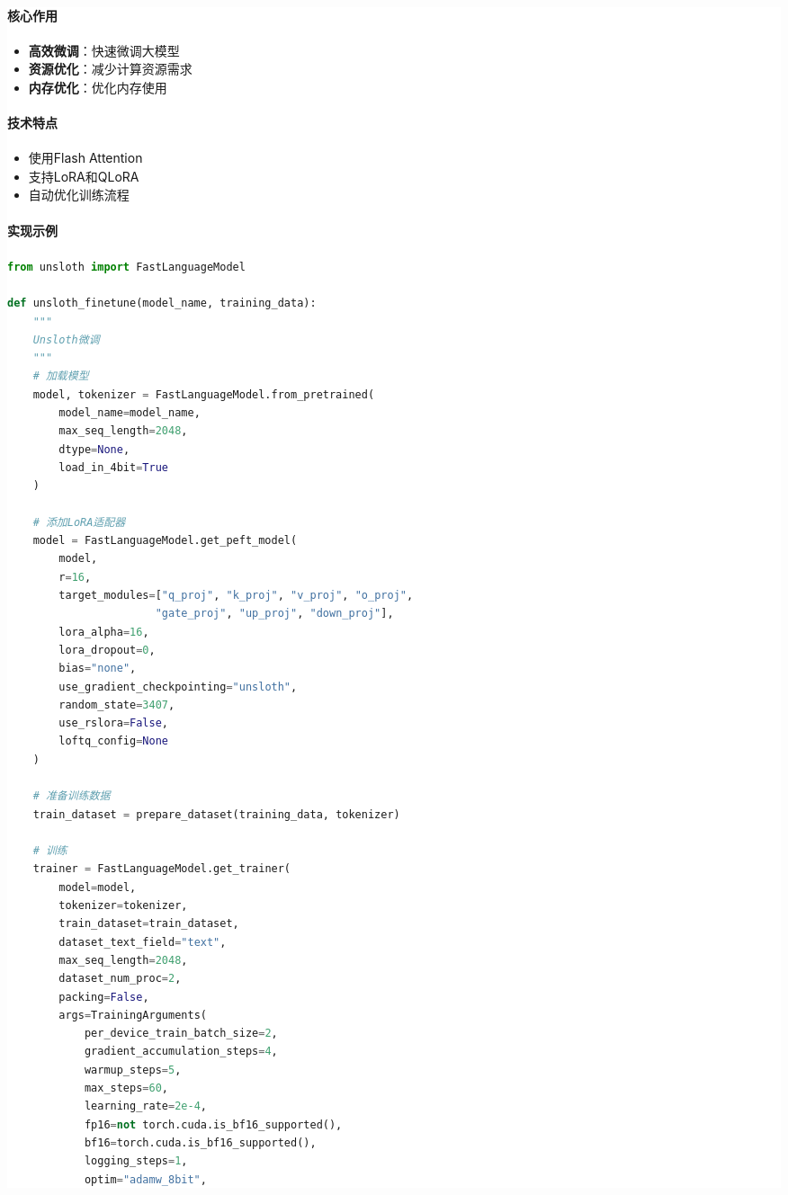 #### 核心作用
- **高效微调**：快速微调大模型
- **资源优化**：减少计算资源需求
- **内存优化**：优化内存使用

#### 技术特点
- 使用Flash Attention
- 支持LoRA和QLoRA
- 自动优化训练流程

#### 实现示例
```python
from unsloth import FastLanguageModel

def unsloth_finetune(model_name, training_data):
    """
    Unsloth微调
    """
    # 加载模型
    model, tokenizer = FastLanguageModel.from_pretrained(
        model_name=model_name,
        max_seq_length=2048,
        dtype=None,
        load_in_4bit=True
    )
    
    # 添加LoRA适配器
    model = FastLanguageModel.get_peft_model(
        model,
        r=16,
        target_modules=["q_proj", "k_proj", "v_proj", "o_proj",
                       "gate_proj", "up_proj", "down_proj"],
        lora_alpha=16,
        lora_dropout=0,
        bias="none",
        use_gradient_checkpointing="unsloth",
        random_state=3407,
        use_rslora=False,
        loftq_config=None
    )
    
    # 准备训练数据
    train_dataset = prepare_dataset(training_data, tokenizer)
    
    # 训练
    trainer = FastLanguageModel.get_trainer(
        model=model,
        tokenizer=tokenizer,
        train_dataset=train_dataset,
        dataset_text_field="text",
        max_seq_length=2048,
        dataset_num_proc=2,
        packing=False,
        args=TrainingArguments(
            per_device_train_batch_size=2,
            gradient_accumulation_steps=4,
            warmup_steps=5,
            max_steps=60,
            learning_rate=2e-4,
            fp16=not torch.cuda.is_bf16_supported(),
            bf16=torch.cuda.is_bf16_supported(),
            logging_steps=1,
            optim="adamw_8bit",
```